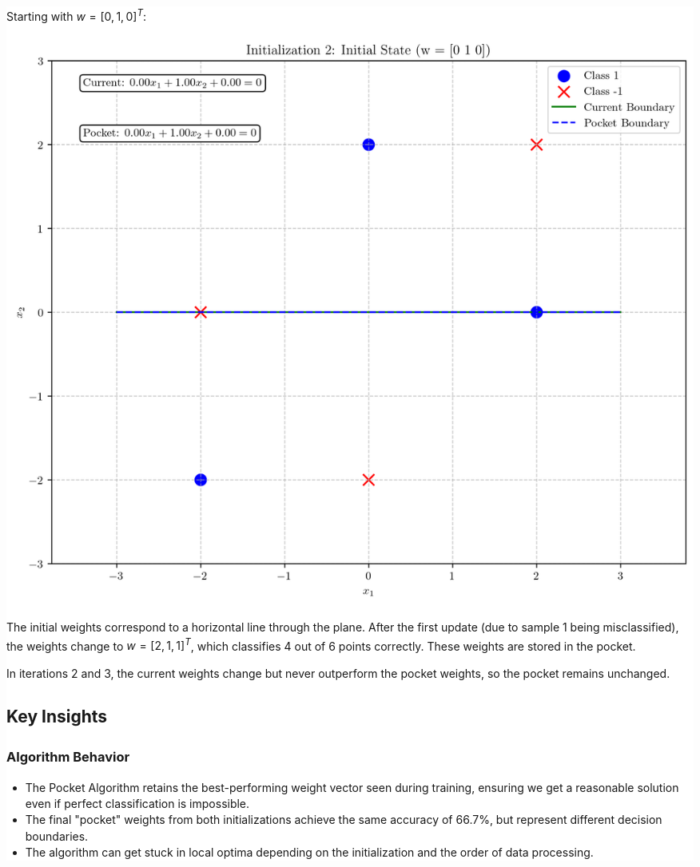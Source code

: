 Starting with $w = [0, 1, 0]^T$:

![Initial State](../Images/L4_4_Quiz_31/pocket_init2_initial.png)

The initial weights correspond to a horizontal line through the plane. After the first update (due to sample 1 being misclassified), the weights change to $w = [2, 1, 1]^T$, which classifies 4 out of 6 points correctly. These weights are stored in the pocket.

In iterations 2 and 3, the current weights change but never outperform the pocket weights, so the pocket remains unchanged.

## Key Insights

### Algorithm Behavior
- The Pocket Algorithm retains the best-performing weight vector seen during training, ensuring we get a reasonable solution even if perfect classification is impossible.
- The final "pocket" weights from both initializations achieve the same accuracy of 66.7%, but represent different decision boundaries.
- The algorithm can get stuck in local optima depending on the initialization and the order of data processing.
